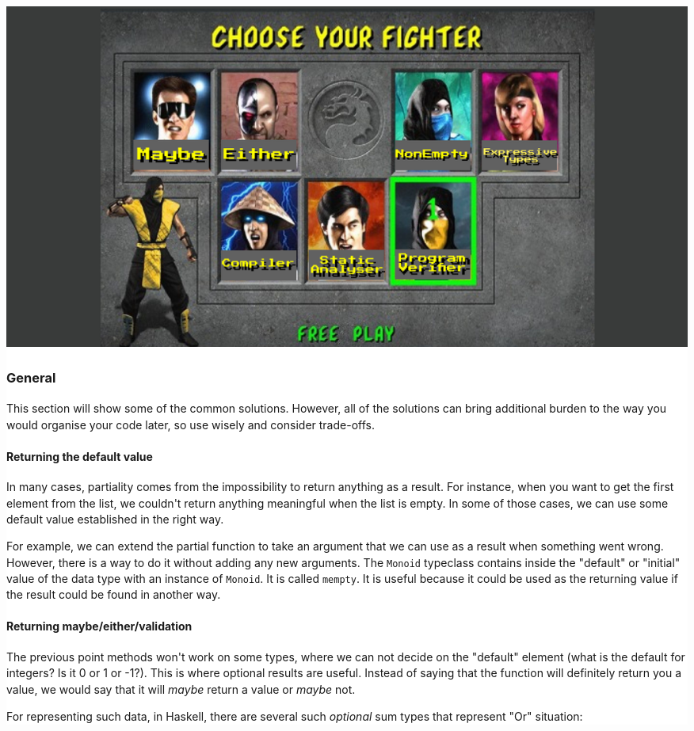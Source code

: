 ![Choose Your Fighter](/images/totality/choose-your-fighter.png)

### General

This section will show some of the common solutions. However, all of the
solutions can bring additional burden to the way you would organise your code
later, so use wisely and consider trade-offs.

#### Returning the default value

In many cases, partiality comes from the impossibility to return anything as a
result. For instance, when you want to get the first element from the list, we
couldn't return anything meaningful when the list is empty. In some of those
cases, we can use some default value established in the right way.

For example, we can extend the partial function to take an argument that we can
use as a result when something went wrong. However, there is a way to do it
without adding any new arguments. The `Monoid` typeclass contains inside the
"default" or "initial" value of the data type with an instance of `Monoid`. It
is called `mempty`. It is useful because it could be used as the returning value
if the result could be found in another way.

#### Returning maybe/either/validation

The previous point methods won't work on some types, where we can not decide on
the "default" element (what is the default for integers? Is it 0 or 1 or -1?).
This is where optional results are useful. Instead of saying that the function
will definitely return you a value, we would say that it will *maybe* return a
value or *maybe* not.

For representing such data, in Haskell, there are several such *optional* sum
types that represent "Or" situation:
